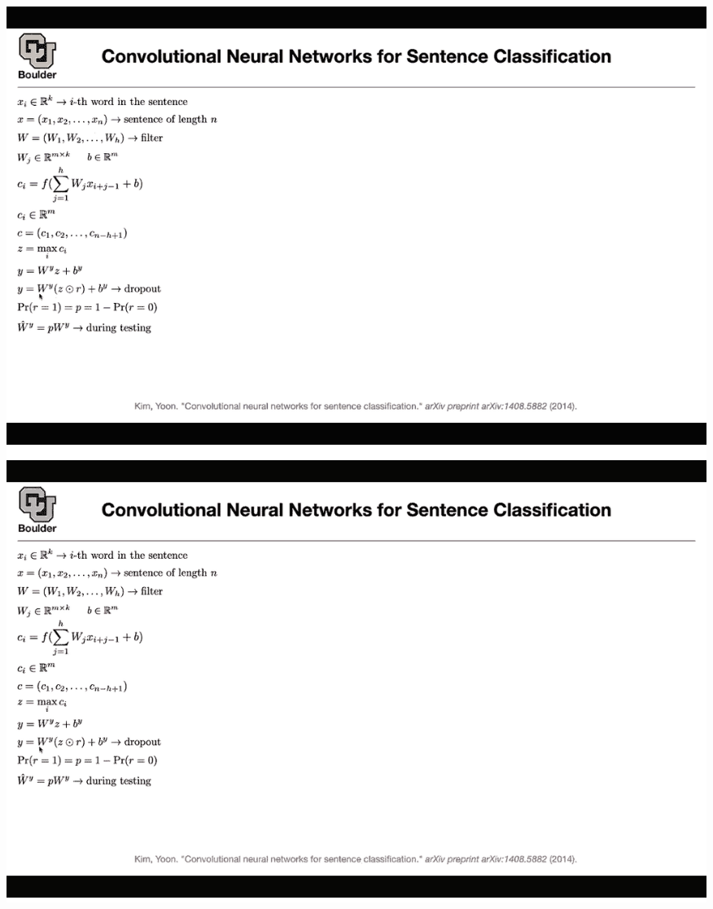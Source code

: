 ![](img/d0f8a58de2c56043328b4698ed09c13b_184.png)

![](img/d0f8a58de2c56043328b4698ed09c13b_185.png)
